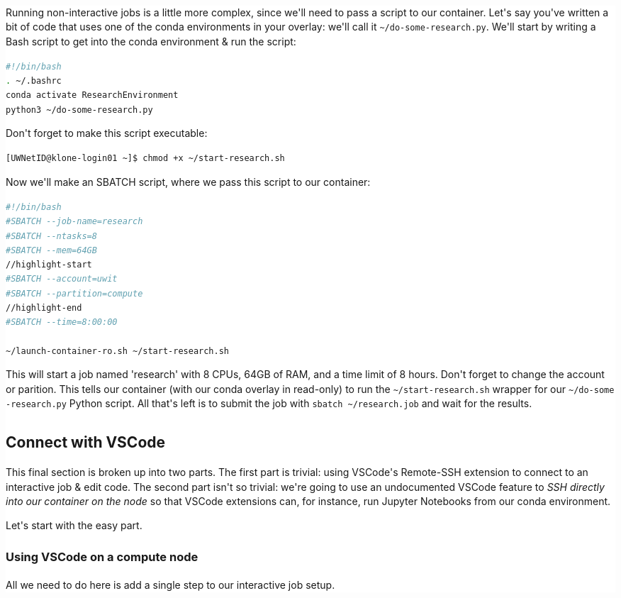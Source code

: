 Running non-interactive jobs is a little more complex, since we'll need to pass a script to our container.
Let's say you've written a bit of code that uses one of the conda environments in your overlay: we'll call
it `~/do-some-research.py`. We'll start by writing a Bash script to get into the conda environment & run the script:

```bash title="~/start-research.sh"
#!/bin/bash
. ~/.bashrc
conda activate ResearchEnvironment
python3 ~/do-some-research.py
```

Don't forget to make this script executable:
```shell terminal=true
[UWNetID@klone-login01 ~]$ chmod +x ~/start-research.sh
```

Now we'll make an SBATCH script, where we pass this script to our container:

```bash title="~/research.job"
#!/bin/bash
#SBATCH --job-name=research
#SBATCH --ntasks=8
#SBATCH --mem=64GB
//highlight-start
#SBATCH --account=uwit
#SBATCH --partition=compute
//highlight-end
#SBATCH --time=8:00:00

~/launch-container-ro.sh ~/start-research.sh
```

This will start a job named 'research' with 8 CPUs, 64GB of RAM, and a time limit
of 8 hours. Don't forget to change the account or parition.
This tells our container (with our conda overlay in read-only) to run
the `~/start-research.sh` wrapper for our `~/do-some-research.py` Python script.
All that's left is to submit the job with `sbatch ~/research.job` and wait for the results.

## Connect with VSCode

This final section is broken up into two parts.
The first part is trivial: using VSCode's Remote-SSH extension to connect to an interactive job & edit code.
The second part isn't so trivial: we're going to use an undocumented VSCode feature to *SSH directly into our container on the node*
so that VSCode extensions can, for instance, run Jupyter Notebooks from our conda environment.

Let's start with the easy part.

### Using VSCode on a compute node

All we need to do here is add a single step to our interactive job setup.
